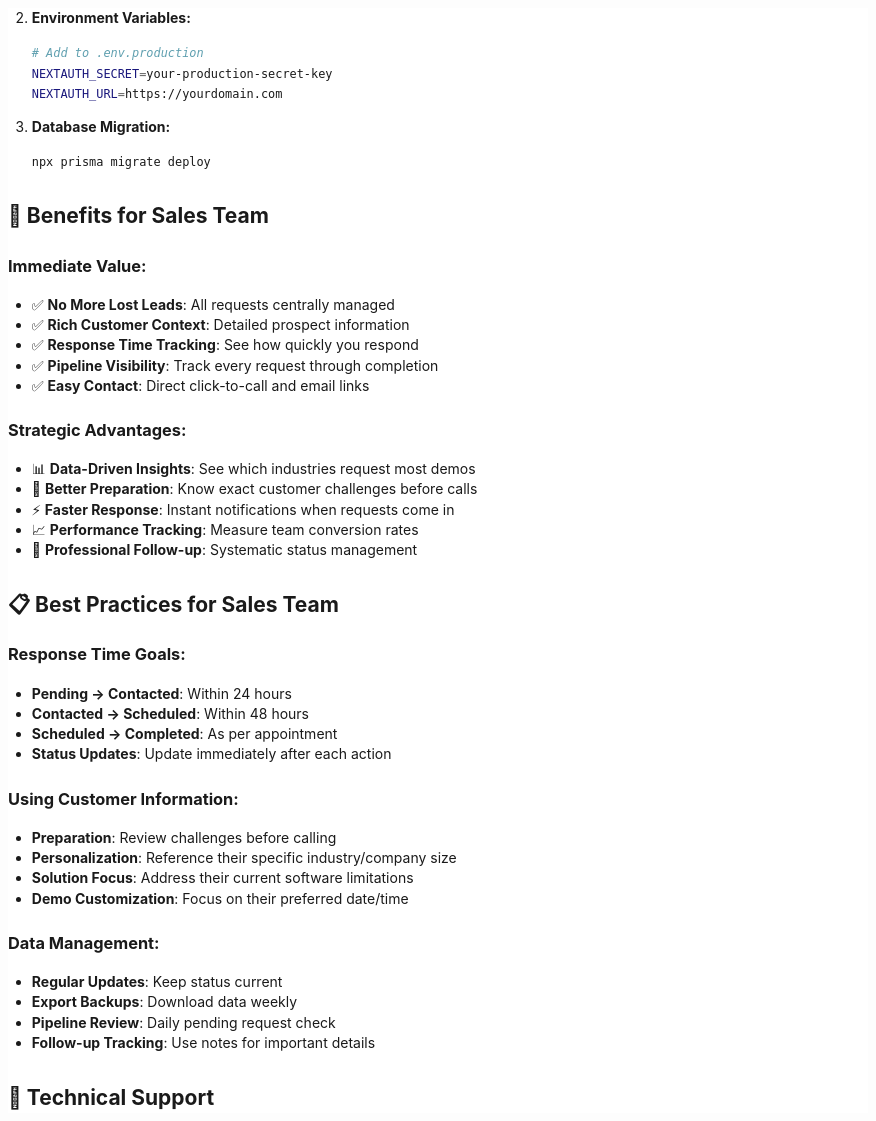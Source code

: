 2. **Environment Variables:**
   ```bash
   # Add to .env.production
   NEXTAUTH_SECRET=your-production-secret-key
   NEXTAUTH_URL=https://yourdomain.com
   ```

3. **Database Migration:**
   ```bash
   npx prisma migrate deploy
   ```

## 🎯 Benefits for Sales Team

### **Immediate Value:**
- ✅ **No More Lost Leads**: All requests centrally managed
- ✅ **Rich Customer Context**: Detailed prospect information
- ✅ **Response Time Tracking**: See how quickly you respond  
- ✅ **Pipeline Visibility**: Track every request through completion
- ✅ **Easy Contact**: Direct click-to-call and email links

### **Strategic Advantages:**
- 📊 **Data-Driven Insights**: See which industries request most demos
- 🎯 **Better Preparation**: Know exact customer challenges before calls
- ⚡ **Faster Response**: Instant notifications when requests come in
- 📈 **Performance Tracking**: Measure team conversion rates
- 💼 **Professional Follow-up**: Systematic status management

## 📋 Best Practices for Sales Team

### **Response Time Goals:**
- **Pending → Contacted**: Within 24 hours
- **Contacted → Scheduled**: Within 48 hours  
- **Scheduled → Completed**: As per appointment
- **Status Updates**: Update immediately after each action

### **Using Customer Information:**
- **Preparation**: Review challenges before calling
- **Personalization**: Reference their specific industry/company size
- **Solution Focus**: Address their current software limitations
- **Demo Customization**: Focus on their preferred date/time

### **Data Management:**
- **Regular Updates**: Keep status current
- **Export Backups**: Download data weekly
- **Pipeline Review**: Daily pending request check
- **Follow-up Tracking**: Use notes for important details

## 🔧 Technical Support
